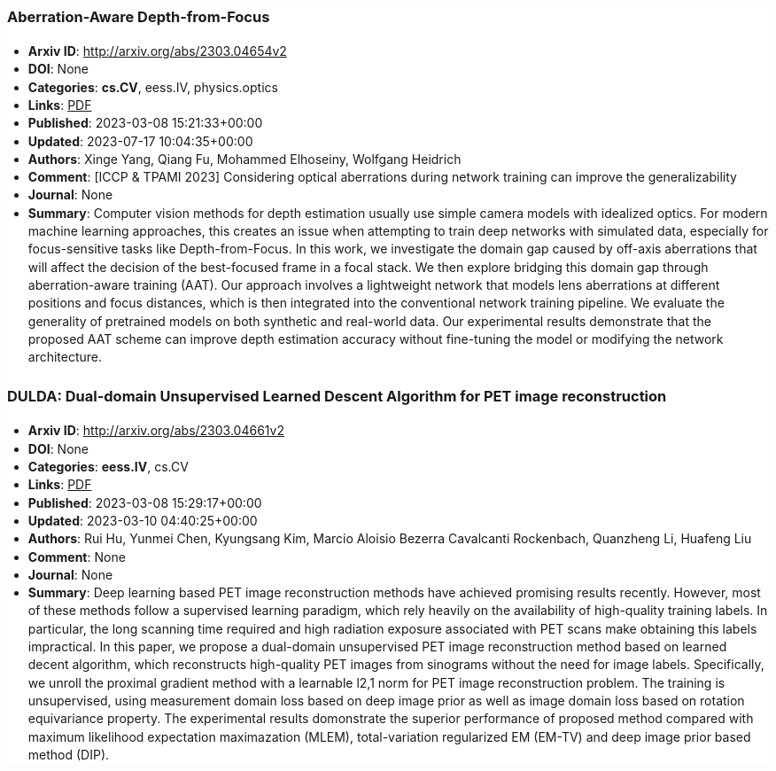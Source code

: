 

### Aberration-Aware Depth-from-Focus
- **Arxiv ID**: http://arxiv.org/abs/2303.04654v2
- **DOI**: None
- **Categories**: **cs.CV**, eess.IV, physics.optics
- **Links**: [PDF](http://arxiv.org/pdf/2303.04654v2)
- **Published**: 2023-03-08 15:21:33+00:00
- **Updated**: 2023-07-17 10:04:35+00:00
- **Authors**: Xinge Yang, Qiang Fu, Mohammed Elhoseiny, Wolfgang Heidrich
- **Comment**: [ICCP & TPAMI 2023] Considering optical aberrations during network
  training can improve the generalizability
- **Journal**: None
- **Summary**: Computer vision methods for depth estimation usually use simple camera models with idealized optics. For modern machine learning approaches, this creates an issue when attempting to train deep networks with simulated data, especially for focus-sensitive tasks like Depth-from-Focus. In this work, we investigate the domain gap caused by off-axis aberrations that will affect the decision of the best-focused frame in a focal stack. We then explore bridging this domain gap through aberration-aware training (AAT). Our approach involves a lightweight network that models lens aberrations at different positions and focus distances, which is then integrated into the conventional network training pipeline. We evaluate the generality of pretrained models on both synthetic and real-world data. Our experimental results demonstrate that the proposed AAT scheme can improve depth estimation accuracy without fine-tuning the model or modifying the network architecture.



### DULDA: Dual-domain Unsupervised Learned Descent Algorithm for PET image reconstruction
- **Arxiv ID**: http://arxiv.org/abs/2303.04661v2
- **DOI**: None
- **Categories**: **eess.IV**, cs.CV
- **Links**: [PDF](http://arxiv.org/pdf/2303.04661v2)
- **Published**: 2023-03-08 15:29:17+00:00
- **Updated**: 2023-03-10 04:40:25+00:00
- **Authors**: Rui Hu, Yunmei Chen, Kyungsang Kim, Marcio Aloisio Bezerra Cavalcanti Rockenbach, Quanzheng Li, Huafeng Liu
- **Comment**: None
- **Journal**: None
- **Summary**: Deep learning based PET image reconstruction methods have achieved promising results recently. However, most of these methods follow a supervised learning paradigm, which rely heavily on the availability of high-quality training labels. In particular, the long scanning time required and high radiation exposure associated with PET scans make obtaining this labels impractical. In this paper, we propose a dual-domain unsupervised PET image reconstruction method based on learned decent algorithm, which reconstructs high-quality PET images from sinograms without the need for image labels. Specifically, we unroll the proximal gradient method with a learnable l2,1 norm for PET image reconstruction problem. The training is unsupervised, using measurement domain loss based on deep image prior as well as image domain loss based on rotation equivariance property. The experimental results domonstrate the superior performance of proposed method compared with maximum likelihood expectation maximazation (MLEM), total-variation regularized EM (EM-TV) and deep image prior based method (DIP).


